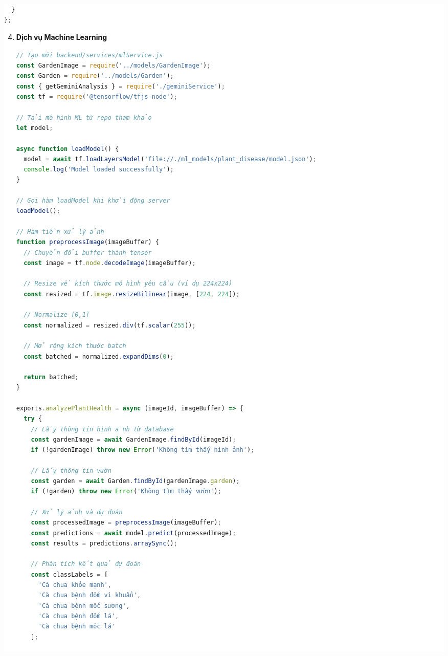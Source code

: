    ```javascript
     }
   };
   ```

4. **Dịch vụ Machine Learning**
   ```javascript
   // Tạo mới backend/services/mlService.js
   const GardenImage = require('../models/GardenImage');
   const Garden = require('../models/Garden');
   const { getGeminiAnalysis } = require('./geminiService');
   const tf = require('@tensorflow/tfjs-node');
   
   // Tải mô hình ML từ repo tham khảo
   let model;
   
   async function loadModel() {
     model = await tf.loadLayersModel('file://./ml_models/plant_disease/model.json');
     console.log('Model loaded successfully');
   }
   
   // Gọi hàm loadModel khi khởi động server
   loadModel();
   
   // Hàm tiền xử lý ảnh
   function preprocessImage(imageBuffer) {
     // Chuyển đổi buffer thành tensor
     const image = tf.node.decodeImage(imageBuffer);
     
     // Resize về kích thước mô hình yêu cầu (ví dụ 224x224)
     const resized = tf.image.resizeBilinear(image, [224, 224]);
     
     // Normalize [0,1]
     const normalized = resized.div(tf.scalar(255));
     
     // Mở rộng kích thước batch
     const batched = normalized.expandDims(0);
     
     return batched;
   }
   
   exports.analyzePlantHealth = async (imageId, imageBuffer) => {
     try {
       // Lấy thông tin hình ảnh từ database
       const gardenImage = await GardenImage.findById(imageId);
       if (!gardenImage) throw new Error('Không tìm thấy hình ảnh');
       
       // Lấy thông tin vườn
       const garden = await Garden.findById(gardenImage.garden);
       if (!garden) throw new Error('Không tìm thấy vườn');
       
       // Xử lý ảnh và dự đoán
       const processedImage = preprocessImage(imageBuffer);
       const predictions = await model.predict(processedImage);
       const results = predictions.arraySync();
       
       // Phân tích kết quả dự đoán
       const classLabels = [
         'Cà chua khỏe mạnh',
         'Cà chua bệnh đốm vi khuẩn',
         'Cà chua bệnh mốc sương',
         'Cà chua bệnh đốm lá',
         'Cà chua bệnh mốc lá'
       ];
       
   ```